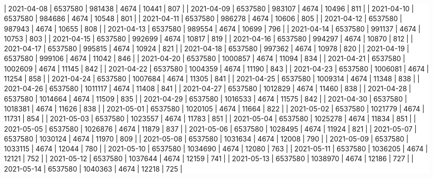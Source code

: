 | 2021-04-08 | 6537580 | 981438 | 4674 | 10441 | 807 |
| 2021-04-09 | 6537580 | 983107 | 4674 | 10496 | 811 |
| 2021-04-10 | 6537580 | 984686 | 4674 | 10548 | 801 |
| 2021-04-11 | 6537580 | 986278 | 4674 | 10606 | 805 |
| 2021-04-12 | 6537580 | 987943 | 4674 | 10655 | 808 |
| 2021-04-13 | 6537580 | 989554 | 4674 | 10699 | 796 |
| 2021-04-14 | 6537580 | 991137 | 4674 | 10753 | 803 |
| 2021-04-15 | 6537580 | 992699 | 4674 | 10817 | 819 |
| 2021-04-16 | 6537580 | 994297 | 4674 | 10870 | 812 |
| 2021-04-17 | 6537580 | 995815 | 4674 | 10924 | 821 |
| 2021-04-18 | 6537580 | 997362 | 4674 | 10978 | 820 |
| 2021-04-19 | 6537580 | 999106 | 4674 | 11042 | 846 |
| 2021-04-20 | 6537580 | 1000857 | 4674 | 11094 | 834 |
| 2021-04-21 | 6537580 | 1002609 | 4674 | 11145 | 842 |
| 2021-04-22 | 6537580 | 1004359 | 4674 | 11190 | 843 |
| 2021-04-23 | 6537580 | 1006081 | 4674 | 11254 | 858 |
| 2021-04-24 | 6537580 | 1007684 | 4674 | 11305 | 841 |
| 2021-04-25 | 6537580 | 1009314 | 4674 | 11348 | 838 |
| 2021-04-26 | 6537580 | 1011117 | 4674 | 11408 | 841 |
| 2021-04-27 | 6537580 | 1012829 | 4674 | 11460 | 838 |
| 2021-04-28 | 6537580 | 1014664 | 4674 | 11509 | 835 |
| 2021-04-29 | 6537580 | 1016533 | 4674 | 11575 | 842 |
| 2021-04-30 | 6537580 | 1018381 | 4674 | 11626 | 838 |
| 2021-05-01 | 6537580 | 1020105 | 4674 | 11664 | 822 |
| 2021-05-02 | 6537580 | 1021779 | 4674 | 11731 | 854 |
| 2021-05-03 | 6537580 | 1023557 | 4674 | 11783 | 851 |
| 2021-05-04 | 6537580 | 1025278 | 4674 | 11834 | 851 |
| 2021-05-05 | 6537580 | 1026876 | 4674 | 11879 | 837 |
| 2021-05-06 | 6537580 | 1028495 | 4674 | 11924 | 821 |
| 2021-05-07 | 6537580 | 1030124 | 4674 | 11970 | 809 |
| 2021-05-08 | 6537580 | 1031634 | 4674 | 12008 | 790 |
| 2021-05-09 | 6537580 | 1033115 | 4674 | 12044 | 780 |
| 2021-05-10 | 6537580 | 1034690 | 4674 | 12080 | 763 |
| 2021-05-11 | 6537580 | 1036205 | 4674 | 12121 | 752 |
| 2021-05-12 | 6537580 | 1037644 | 4674 | 12159 | 741 |
| 2021-05-13 | 6537580 | 1038970 | 4674 | 12186 | 727 |
| 2021-05-14 | 6537580 | 1040363 | 4674 | 12218 | 725 |